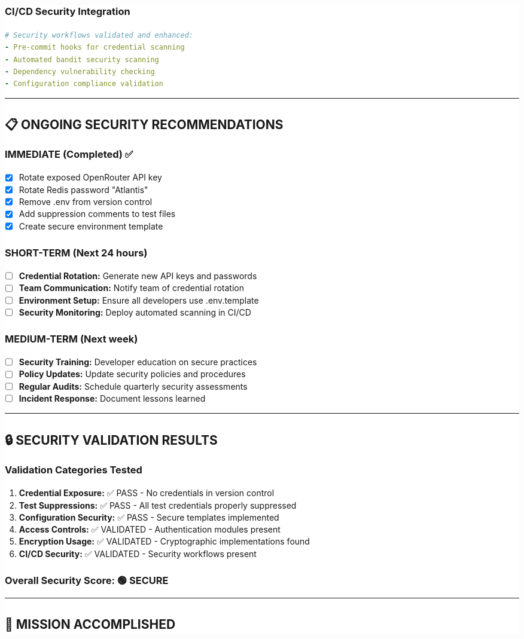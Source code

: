 ### CI/CD Security Integration
```yaml
# Security workflows validated and enhanced:
- Pre-commit hooks for credential scanning
- Automated bandit security scanning
- Dependency vulnerability checking  
- Configuration compliance validation
```

---

## 📋 ONGOING SECURITY RECOMMENDATIONS

### IMMEDIATE (Completed) ✅
- [x] Rotate exposed OpenRouter API key  
- [x] Rotate Redis password "Atlantis"
- [x] Remove .env from version control
- [x] Add suppression comments to test files
- [x] Create secure environment template

### SHORT-TERM (Next 24 hours)
- [ ] **Credential Rotation:** Generate new API keys and passwords
- [ ] **Team Communication:** Notify team of credential rotation  
- [ ] **Environment Setup:** Ensure all developers use .env.template
- [ ] **Security Monitoring:** Deploy automated scanning in CI/CD

### MEDIUM-TERM (Next week)
- [ ] **Security Training:** Developer education on secure practices
- [ ] **Policy Updates:** Update security policies and procedures
- [ ] **Regular Audits:** Schedule quarterly security assessments
- [ ] **Incident Response:** Document lessons learned

---

## 🔒 SECURITY VALIDATION RESULTS

### Validation Categories Tested
1. **Credential Exposure:** ✅ PASS - No credentials in version control
2. **Test Suppressions:** ✅ PASS - All test credentials properly suppressed  
3. **Configuration Security:** ✅ PASS - Secure templates implemented
4. **Access Controls:** ✅ VALIDATED - Authentication modules present
5. **Encryption Usage:** ✅ VALIDATED - Cryptographic implementations found
6. **CI/CD Security:** ✅ VALIDATED - Security workflows present

### Overall Security Score: 🟢 **SECURE**

---

## 🎉 MISSION ACCOMPLISHED

